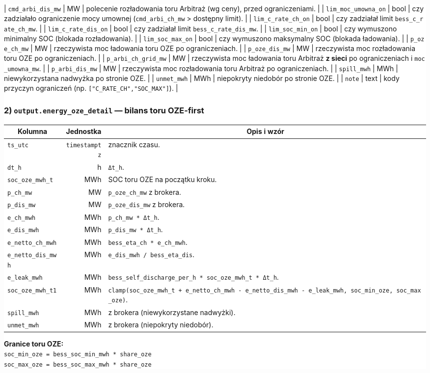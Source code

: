 | `cmd_arbi_dis_mw` | MW | polecenie rozładowania toru Arbitraż (wg ceny), przed ograniczeniami. |
| `lim_moc_umowna_on` | bool | czy zadziałało ograniczenie mocy umownej (`cmd_arbi_ch_mw` > dostępny limit). |
| `lim_c_rate_ch_on` | bool | czy zadziałał limit `bess_c_rate_ch_mw`. |
| `lim_c_rate_dis_on` | bool | czy zadziałał limit `bess_c_rate_dis_mw`. |
| `lim_soc_min_on` | bool | czy wymuszono minimalny SOC (blokada rozładowania). |
| `lim_soc_max_on` | bool | czy wymuszono maksymalny SOC (blokada ładowania). |
| `p_oze_ch_mw` | MW | rzeczywista moc ładowania toru OZE po ograniczeniach. |
| `p_oze_dis_mw` | MW | rzeczywista moc rozładowania toru OZE po ograniczeniach. |
| `p_arbi_ch_grid_mw` | MW | rzeczywista moc ładowania toru Arbitraż **z sieci** po ograniczeniach i `moc_umowna_mw`. |
| `p_arbi_dis_mw` | MW | rzeczywista moc rozładowania toru Arbitraż po ograniczeniach. |
| `spill_mwh` | MWh | niewykorzystana nadwyżka po stronie OZE. |
| `unmet_mwh` | MWh | niepokryty niedobór po stronie OZE. |
| `note` | text | kody przyczyn ograniczeń (np. `["C_RATE_CH","SOC_MAX"]`). |

### 2) `output.energy_oze_detail` — bilans toru OZE-first

| Kolumna | Jednostka | Opis i wzór |
|---|---:|---|
| `ts_utc` | `timestamptz` | znacznik czasu. |
| `dt_h` | h | `Δt_h`. |
| `soc_oze_mwh_t` | MWh | SOC toru OZE na początku kroku. |
| `p_ch_mw` | MW | `p_oze_ch_mw` z brokera. |
| `p_dis_mw` | MW | `p_oze_dis_mw` z brokera. |
| `e_ch_mwh` | MWh | `p_ch_mw * Δt_h`. |
| `e_dis_mwh` | MWh | `p_dis_mw * Δt_h`. |
| `e_netto_ch_mwh` | MWh | `bess_eta_ch * e_ch_mwh`. |
| `e_netto_dis_mwh` | MWh | `e_dis_mwh / bess_eta_dis`. |
| `e_leak_mwh` | MWh | `bess_self_discharge_per_h * soc_oze_mwh_t * Δt_h`. |
| `soc_oze_mwh_t1` | MWh | `clamp(soc_oze_mwh_t + e_netto_ch_mwh - e_netto_dis_mwh - e_leak_mwh, soc_min_oze, soc_max_oze)`. |
| `spill_mwh` | MWh | z brokera (niewykorzystane nadwyżki). |
| `unmet_mwh` | MWh | z brokera (niepokryty niedobór). |

**Granice toru OZE:**  
`soc_min_oze = bess_soc_min_mwh * share_oze`  
`soc_max_oze = bess_soc_max_mwh * share_oze`
